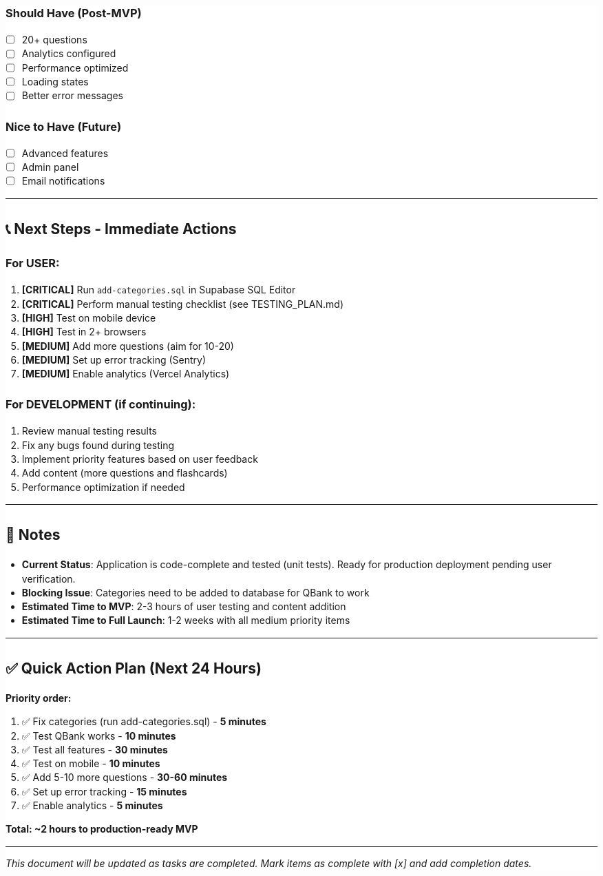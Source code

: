 ### Should Have (Post-MVP)
- [ ] 20+ questions
- [ ] Analytics configured
- [ ] Performance optimized
- [ ] Loading states
- [ ] Better error messages

### Nice to Have (Future)
- [ ] Advanced features
- [ ] Admin panel
- [ ] Email notifications

---

## 📞 Next Steps - Immediate Actions

### For USER:
1. **[CRITICAL]** Run `add-categories.sql` in Supabase SQL Editor
2. **[CRITICAL]** Perform manual testing checklist (see TESTING_PLAN.md)
3. **[HIGH]** Test on mobile device
4. **[HIGH]** Test in 2+ browsers
5. **[MEDIUM]** Add more questions (aim for 10-20)
6. **[MEDIUM]** Set up error tracking (Sentry)
7. **[MEDIUM]** Enable analytics (Vercel Analytics)

### For DEVELOPMENT (if continuing):
1. Review manual testing results
2. Fix any bugs found during testing
3. Implement priority features based on user feedback
4. Add content (more questions and flashcards)
5. Performance optimization if needed

---

## 📝 Notes

- **Current Status**: Application is code-complete and tested (unit tests). Ready for production deployment pending user verification.
- **Blocking Issue**: Categories need to be added to database for QBank to work
- **Estimated Time to MVP**: 2-3 hours of user testing and content addition
- **Estimated Time to Full Launch**: 1-2 weeks with all medium priority items

---

## ✅ Quick Action Plan (Next 24 Hours)

**Priority order:**
1. ✅ Fix categories (run add-categories.sql) - **5 minutes**
2. ✅ Test QBank works - **10 minutes**
3. ✅ Test all features - **30 minutes**
4. ✅ Test on mobile - **10 minutes**
5. ✅ Add 5-10 more questions - **30-60 minutes**
6. ✅ Set up error tracking - **15 minutes**
7. ✅ Enable analytics - **5 minutes**

**Total: ~2 hours to production-ready MVP**

---

*This document will be updated as tasks are completed. Mark items as complete with [x] and add completion dates.*
